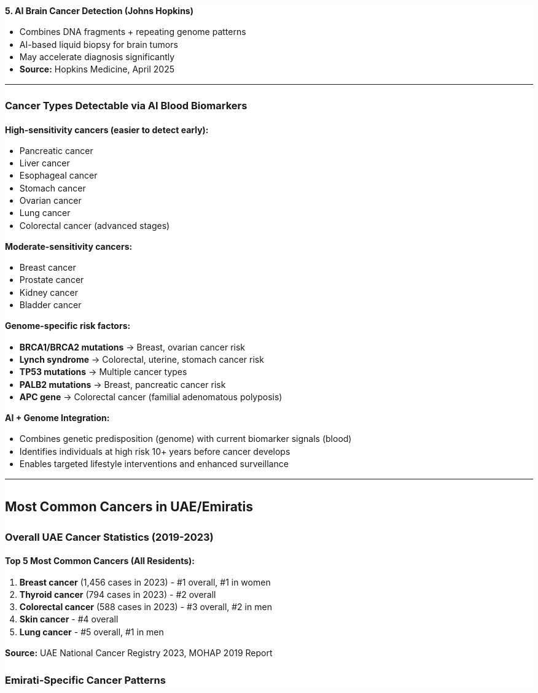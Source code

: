 **5. AI Brain Cancer Detection (Johns Hopkins)**
- Combines DNA fragments + repeating genome patterns
- AI-based liquid biopsy for brain tumors
- May accelerate diagnosis significantly
- **Source:** Hopkins Medicine, April 2025

---

### Cancer Types Detectable via AI Blood Biomarkers

**High-sensitivity cancers (easier to detect early):**
- Pancreatic cancer
- Liver cancer
- Esophageal cancer
- Stomach cancer
- Ovarian cancer
- Lung cancer
- Colorectal cancer (advanced stages)

**Moderate-sensitivity cancers:**
- Breast cancer
- Prostate cancer
- Kidney cancer
- Bladder cancer

**Genome-specific risk factors:**
- **BRCA1/BRCA2 mutations** → Breast, ovarian cancer risk
- **Lynch syndrome** → Colorectal, uterine, stomach cancer risk
- **TP53 mutations** → Multiple cancer types
- **PALB2 mutations** → Breast, pancreatic cancer risk
- **APC gene** → Colorectal cancer (familial adenomatous polyposis)

**AI + Genome Integration:**
- Combines genetic predisposition (genome) with current biomarker signals (blood)
- Identifies individuals at high risk 10+ years before cancer develops
- Enables targeted lifestyle interventions and enhanced surveillance

---

## Most Common Cancers in UAE/Emiratis

### Overall UAE Cancer Statistics (2019-2023)

**Top 5 Most Common Cancers (All Residents):**
1. **Breast cancer** (1,456 cases in 2023) - #1 overall, #1 in women
2. **Thyroid cancer** (794 cases in 2023) - #2 overall
3. **Colorectal cancer** (588 cases in 2023) - #3 overall, #2 in men
4. **Skin cancer** - #4 overall
5. **Lung cancer** - #5 overall, #1 in men

**Source:** UAE National Cancer Registry 2023, MOHAP 2019 Report

### Emirati-Specific Cancer Patterns
